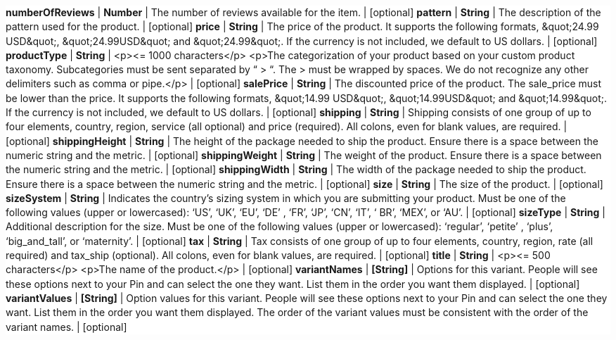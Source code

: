 **numberOfReviews** | **Number** | The number of reviews available for the item. | [optional] 
**pattern** | **String** | The description of the pattern used for the product. | [optional] 
**price** | **String** | The price of the product. It supports the following formats, \&quot;24.99 USD\&quot;, \&quot;24.99USD\&quot; and \&quot;24.99\&quot;. If the currency is not included, we default to US dollars. | [optional] 
**productType** | **String** | &lt;p&gt;&lt;&#x3D; 1000 characters&lt;/p&gt; &lt;p&gt;The categorization of your product based on your custom product taxonomy. Subcategories must be sent separated by “ &gt; “. The &gt; must be wrapped by spaces. We do not recognize any other delimiters such as comma or pipe.&lt;/p&gt; | [optional] 
**salePrice** | **String** | The discounted price of the product. The sale_price must be lower than the price. It supports the following formats, \&quot;14.99 USD\&quot;, \&quot;14.99USD\&quot; and \&quot;14.99\&quot;. If the currency is not included, we default to US dollars. | [optional] 
**shipping** | **String** | Shipping consists of one group of up to four elements, country, region, service (all optional) and price (required). All colons, even for blank values, are required. | [optional] 
**shippingHeight** | **String** | The height of the package needed to ship the product. Ensure there is a space between the numeric string and the metric. | [optional] 
**shippingWeight** | **String** | The weight of the product. Ensure there is a space between the numeric string and the metric. | [optional] 
**shippingWidth** | **String** | The width of the package needed to ship the product. Ensure there is a space between the numeric string and the metric. | [optional] 
**size** | **String** | The size of the product. | [optional] 
**sizeSystem** | **String** | Indicates the country’s sizing system in which you are submitting your product. Must be one of the following values (upper or lowercased): ‘US’, ‘UK’, ‘EU’, ‘DE’ , ‘FR’, ‘JP’, ‘CN’, ‘IT’, ‘ BR’, ‘MEX’, or ‘AU’. | [optional] 
**sizeType** | **String** | Additional description for the size. Must be one of the following values (upper or lowercased): ‘regular’, ‘petite’ , ‘plus’, ‘big_and_tall’, or ‘maternity’. | [optional] 
**tax** | **String** | Tax consists of one group of up to four elements, country, region, rate (all required) and tax_ship (optional). All colons, even for blank values, are required. | [optional] 
**title** | **String** | &lt;p&gt;&lt;&#x3D; 500 characters&lt;/p&gt; &lt;p&gt;The name of the product.&lt;/p&gt; | [optional] 
**variantNames** | **[String]** | Options for this variant. People will see these options next to your Pin and can select the one they want. List them in the order you want them displayed. | [optional] 
**variantValues** | **[String]** | Option values for this variant. People will see these options next to your Pin and can select the one they want. List them in the order you want them displayed. The order of the variant values must be consistent with the order of the variant names. | [optional] 


